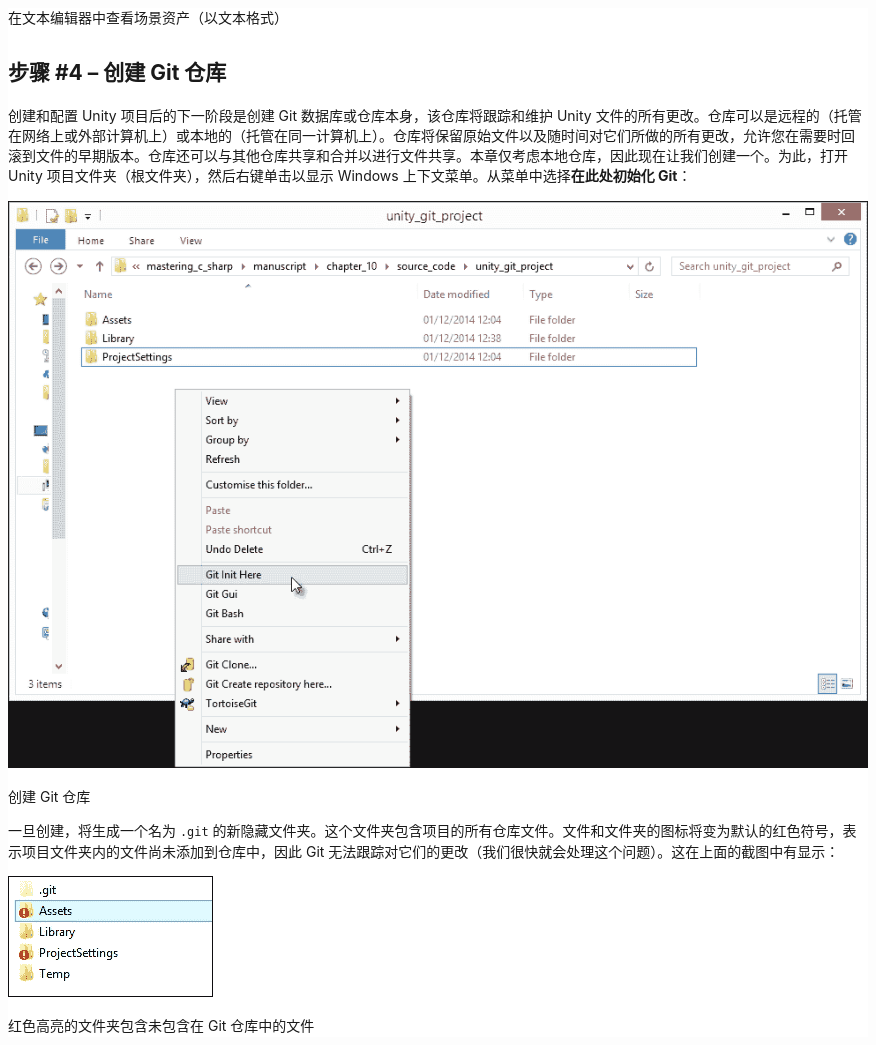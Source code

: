 在文本编辑器中查看场景资产（以文本格式）

## 步骤 #4 – 创建 Git 仓库

创建和配置 Unity 项目后的下一阶段是创建 Git 数据库或仓库本身，该仓库将跟踪和维护 Unity 文件的所有更改。仓库可以是远程的（托管在网络上或外部计算机上）或本地的（托管在同一计算机上）。仓库将保留原始文件以及随时间对它们所做的所有更改，允许您在需要时回滚到文件的早期版本。仓库还可以与其他仓库共享和合并以进行文件共享。本章仅考虑本地仓库，因此现在让我们创建一个。为此，打开 Unity 项目文件夹（根文件夹），然后右键单击以显示 Windows 上下文菜单。从菜单中选择**在此处初始化 Git**：

![步骤 #4 – 创建 Git 仓库](img/0655OT_10_07.jpg)

创建 Git 仓库

一旦创建，将生成一个名为 `.git` 的新隐藏文件夹。这个文件夹包含项目的所有仓库文件。文件和文件夹的图标将变为默认的红色符号，表示项目文件夹内的文件尚未添加到仓库中，因此 Git 无法跟踪对它们的更改（我们很快就会处理这个问题）。这在上面的截图中有显示：

![步骤 #4 – 创建 Git 仓库](img/0655OT_10_08.jpg)

红色高亮的文件夹包含未包含在 Git 仓库中的文件
